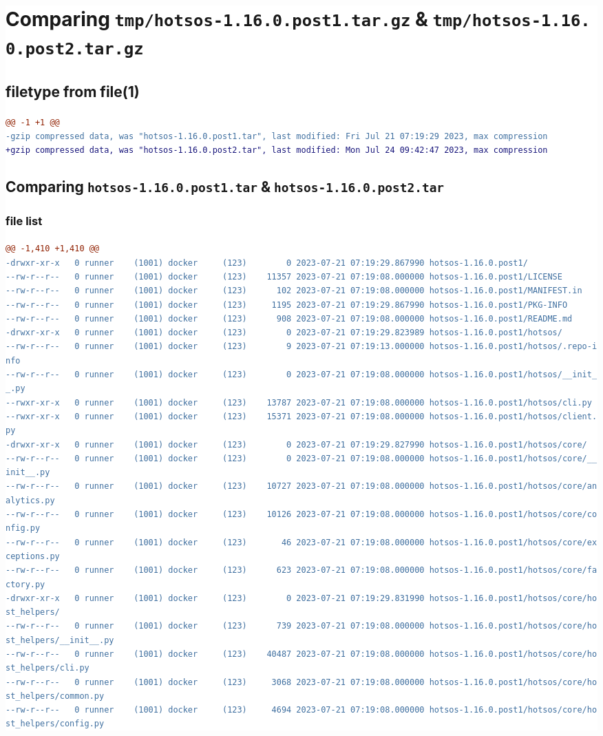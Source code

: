 # Comparing `tmp/hotsos-1.16.0.post1.tar.gz` & `tmp/hotsos-1.16.0.post2.tar.gz`

## filetype from file(1)

```diff
@@ -1 +1 @@
-gzip compressed data, was "hotsos-1.16.0.post1.tar", last modified: Fri Jul 21 07:19:29 2023, max compression
+gzip compressed data, was "hotsos-1.16.0.post2.tar", last modified: Mon Jul 24 09:42:47 2023, max compression
```

## Comparing `hotsos-1.16.0.post1.tar` & `hotsos-1.16.0.post2.tar`

### file list

```diff
@@ -1,410 +1,410 @@
-drwxr-xr-x   0 runner    (1001) docker     (123)        0 2023-07-21 07:19:29.867990 hotsos-1.16.0.post1/
--rw-r--r--   0 runner    (1001) docker     (123)    11357 2023-07-21 07:19:08.000000 hotsos-1.16.0.post1/LICENSE
--rw-r--r--   0 runner    (1001) docker     (123)      102 2023-07-21 07:19:08.000000 hotsos-1.16.0.post1/MANIFEST.in
--rw-r--r--   0 runner    (1001) docker     (123)     1195 2023-07-21 07:19:29.867990 hotsos-1.16.0.post1/PKG-INFO
--rw-r--r--   0 runner    (1001) docker     (123)      908 2023-07-21 07:19:08.000000 hotsos-1.16.0.post1/README.md
-drwxr-xr-x   0 runner    (1001) docker     (123)        0 2023-07-21 07:19:29.823989 hotsos-1.16.0.post1/hotsos/
--rw-r--r--   0 runner    (1001) docker     (123)        9 2023-07-21 07:19:13.000000 hotsos-1.16.0.post1/hotsos/.repo-info
--rw-r--r--   0 runner    (1001) docker     (123)        0 2023-07-21 07:19:08.000000 hotsos-1.16.0.post1/hotsos/__init__.py
--rwxr-xr-x   0 runner    (1001) docker     (123)    13787 2023-07-21 07:19:08.000000 hotsos-1.16.0.post1/hotsos/cli.py
--rwxr-xr-x   0 runner    (1001) docker     (123)    15371 2023-07-21 07:19:08.000000 hotsos-1.16.0.post1/hotsos/client.py
-drwxr-xr-x   0 runner    (1001) docker     (123)        0 2023-07-21 07:19:29.827990 hotsos-1.16.0.post1/hotsos/core/
--rw-r--r--   0 runner    (1001) docker     (123)        0 2023-07-21 07:19:08.000000 hotsos-1.16.0.post1/hotsos/core/__init__.py
--rw-r--r--   0 runner    (1001) docker     (123)    10727 2023-07-21 07:19:08.000000 hotsos-1.16.0.post1/hotsos/core/analytics.py
--rw-r--r--   0 runner    (1001) docker     (123)    10126 2023-07-21 07:19:08.000000 hotsos-1.16.0.post1/hotsos/core/config.py
--rw-r--r--   0 runner    (1001) docker     (123)       46 2023-07-21 07:19:08.000000 hotsos-1.16.0.post1/hotsos/core/exceptions.py
--rw-r--r--   0 runner    (1001) docker     (123)      623 2023-07-21 07:19:08.000000 hotsos-1.16.0.post1/hotsos/core/factory.py
-drwxr-xr-x   0 runner    (1001) docker     (123)        0 2023-07-21 07:19:29.831990 hotsos-1.16.0.post1/hotsos/core/host_helpers/
--rw-r--r--   0 runner    (1001) docker     (123)      739 2023-07-21 07:19:08.000000 hotsos-1.16.0.post1/hotsos/core/host_helpers/__init__.py
--rw-r--r--   0 runner    (1001) docker     (123)    40487 2023-07-21 07:19:08.000000 hotsos-1.16.0.post1/hotsos/core/host_helpers/cli.py
--rw-r--r--   0 runner    (1001) docker     (123)     3068 2023-07-21 07:19:08.000000 hotsos-1.16.0.post1/hotsos/core/host_helpers/common.py
--rw-r--r--   0 runner    (1001) docker     (123)     4694 2023-07-21 07:19:08.000000 hotsos-1.16.0.post1/hotsos/core/host_helpers/config.py
```